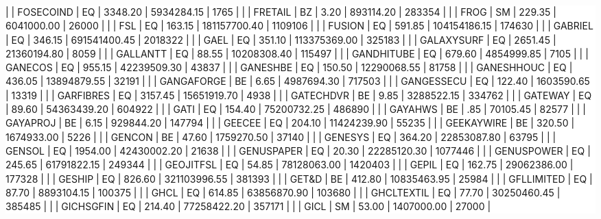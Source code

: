 |  | FOSECOIND | EQ | 3348.20 | 5934284.15 | 1765 |
|  | FRETAIL | BZ | 3.20 | 893114.20 | 283354 |
|  | FROG | SM | 229.35 | 6041000.00 | 26000 |
|  | FSL | EQ | 163.15 | 181157700.40 | 1109106 |
|  | FUSION | EQ | 591.85 | 104154186.15 | 174630 |
|  | GABRIEL | EQ | 346.15 | 691541400.45 | 2018322 |
|  | GAEL | EQ | 351.10 | 113375369.00 | 325183 |
|  | GALAXYSURF | EQ | 2651.45 | 21360194.80 | 8059 |
|  | GALLANTT | EQ | 88.55 | 10208308.40 | 115497 |
|  | GANDHITUBE | EQ | 679.60 | 4854999.85 | 7105 |
|  | GANECOS | EQ | 955.15 | 42239509.30 | 43837 |
|  | GANESHBE | EQ | 150.50 | 12290068.55 | 81758 |
|  | GANESHHOUC | EQ | 436.05 | 13894879.55 | 32191 |
|  | GANGAFORGE | BE | 6.65 | 4987694.30 | 717503 |
|  | GANGESSECU | EQ | 122.40 | 1603590.65 | 13319 |
|  | GARFIBRES | EQ | 3157.45 | 15651919.70 | 4938 |
|  | GATECHDVR | BE | 9.85 | 3288522.15 | 334762 |
|  | GATEWAY | EQ | 89.60 | 54363439.20 | 604922 |
|  | GATI | EQ | 154.40 | 75200732.25 | 486890 |
|  | GAYAHWS | BE | .85 | 70105.45 | 82577 |
|  | GAYAPROJ | BE | 6.15 | 929844.20 | 147794 |
|  | GEECEE | EQ | 204.10 | 11424239.90 | 55235 |
|  | GEEKAYWIRE | BE | 320.50 | 1674933.00 | 5226 |
|  | GENCON | BE | 47.60 | 1759270.50 | 37140 |
|  | GENESYS | EQ | 364.20 | 22853087.80 | 63795 |
|  | GENSOL | EQ | 1954.00 | 42430002.20 | 21638 |
|  | GENUSPAPER | EQ | 20.30 | 22285120.30 | 1077446 |
|  | GENUSPOWER | EQ | 245.65 | 61791822.15 | 249344 |
|  | GEOJITFSL | EQ | 54.85 | 78128063.00 | 1420403 |
|  | GEPIL | EQ | 162.75 | 29062386.00 | 177328 |
|  | GESHIP | EQ | 826.60 | 321103996.55 | 381393 |
|  | GET&D | BE | 412.80 | 10835463.95 | 25984 |
|  | GFLLIMITED | EQ | 87.70 | 8893104.15 | 100375 |
|  | GHCL | EQ | 614.85 | 63856870.90 | 103680 |
|  | GHCLTEXTIL | EQ | 77.70 | 30250460.45 | 385485 |
|  | GICHSGFIN | EQ | 214.40 | 77258422.20 | 357171 |
|  | GICL | SM | 53.00 | 1407000.00 | 27000 |